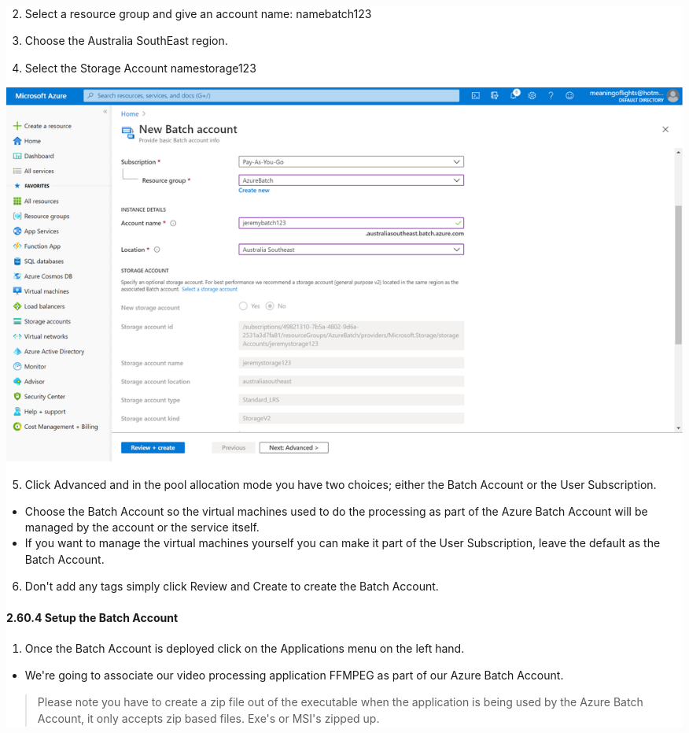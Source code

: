 2. Select a resource group and give an account name: namebatch123

3. Choose the Australia SouthEast region.

4. Select the Storage Account namestorage123

![Batch Account](../images/BatchService1.png)

5. Click Advanced and in the pool allocation mode you have two choices; either the Batch Account or the User Subscription.

* Choose the Batch Account so the virtual machines used to do the processing as part of the Azure Batch Account will be managed by the account or the service itself.
* If you want to manage the virtual machines yourself you can make it part of the User Subscription, leave the default as the Batch Account.

6. Don't add any tags simply click Review and Create to create the Batch Account.

#### 2.60.4 Setup the Batch Account

1. Once the Batch Account is deployed click on the Applications menu on the left hand.

* We're going to associate our video processing application FFMPEG as part of our Azure Batch Account.

> Please note you have to create a zip file out of the executable when the application is being used by the Azure Batch Account, it only accepts zip based files. Exe's or MSI's zipped up.
